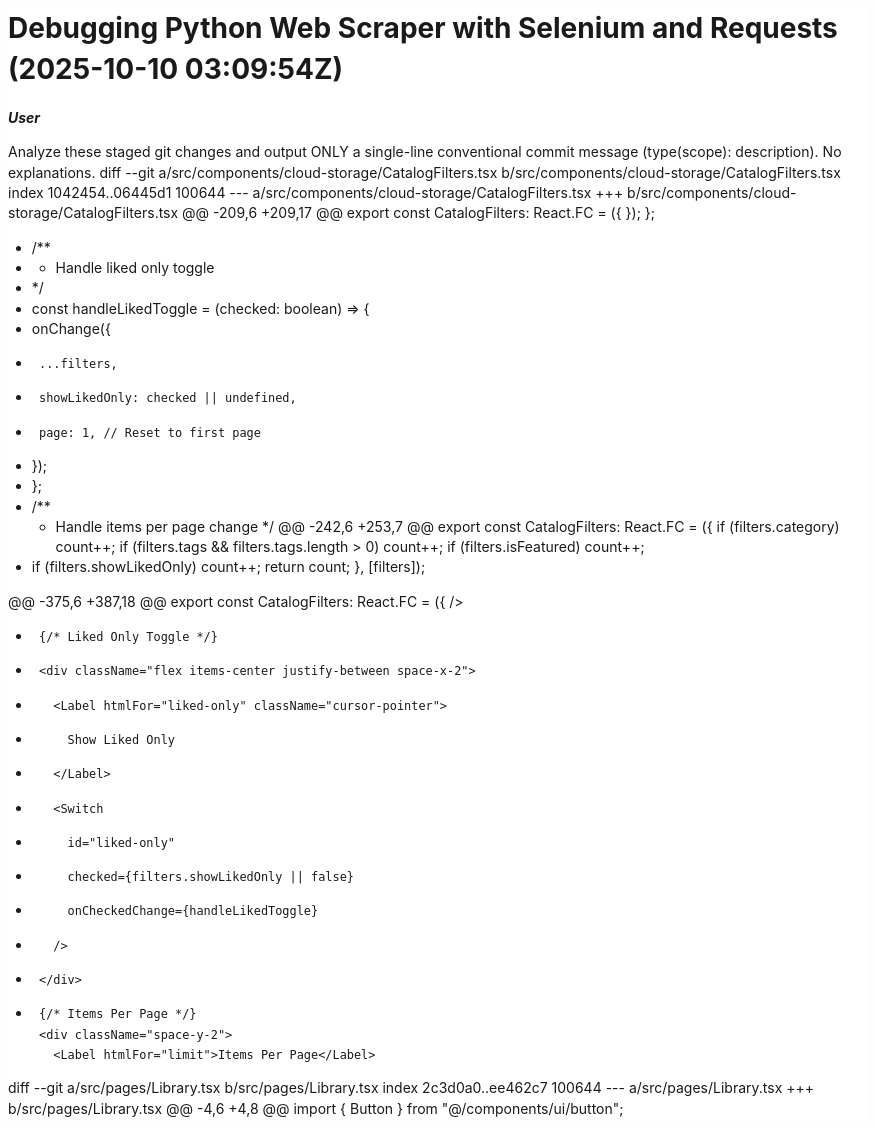 

# Debugging Python Web Scraper with Selenium and Requests (2025-10-10 03:09:54Z)



_**User**_

Analyze these staged git changes and output ONLY a single-line conventional commit message (type(scope): description). No explanations.
diff --git a/src/components/cloud-storage/CatalogFilters.tsx b/src/components/cloud-storage/CatalogFilters.tsx
index 1042454..06445d1 100644
--- a/src/components/cloud-storage/CatalogFilters.tsx
+++ b/src/components/cloud-storage/CatalogFilters.tsx
@@ -209,6 +209,17 @@ export const CatalogFilters: React.FC<CatalogFiltersProps> = ({
     });
   };
 
+  /**
+   * Handle liked only toggle
+   */
+  const handleLikedToggle = (checked: boolean) => {
+    onChange({
+      ...filters,
+      showLikedOnly: checked || undefined,
+      page: 1, // Reset to first page
+    });
+  };
+
   /**
    * Handle items per page change
    */
@@ -242,6 +253,7 @@ export const CatalogFilters: React.FC<CatalogFiltersProps> = ({
     if (filters.category) count++;
     if (filters.tags && filters.tags.length > 0) count++;
     if (filters.isFeatured) count++;
+    if (filters.showLikedOnly) count++;
     return count;
   }, [filters]);
 
@@ -375,6 +387,18 @@ export const CatalogFilters: React.FC<CatalogFiltersProps> = ({
         />
       </div>
 
+      {/* Liked Only Toggle */}
+      <div className="flex items-center justify-between space-x-2">
+        <Label htmlFor="liked-only" className="cursor-pointer">
+          Show Liked Only
+        </Label>
+        <Switch
+          id="liked-only"
+          checked={filters.showLikedOnly || false}
+          onCheckedChange={handleLikedToggle}
+        />
+      </div>
+
       {/* Items Per Page */}
       <div className="space-y-2">
         <Label htmlFor="limit">Items Per Page</Label>
diff --git a/src/pages/Library.tsx b/src/pages/Library.tsx
index 2c3d0a0..ee462c7 100644
--- a/src/pages/Library.tsx
+++ b/src/pages/Library.tsx
@@ -4,6 +4,8 @@ import { Button } from "@/components/ui/button";